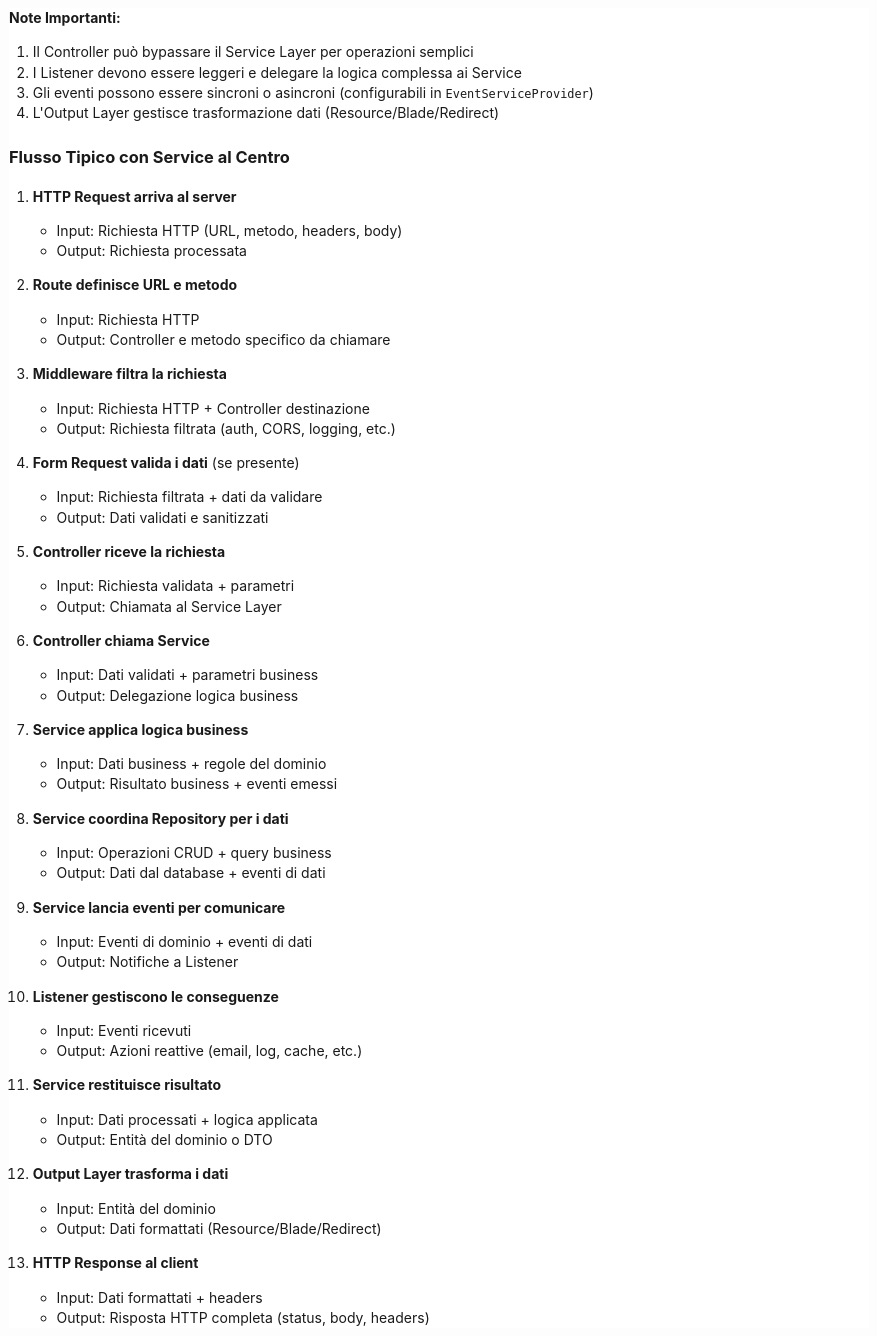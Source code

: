 **Note Importanti:**
1. Il Controller può bypassare il Service Layer per operazioni semplici
2. I Listener devono essere leggeri e delegare la logica complessa ai Service
3. Gli eventi possono essere sincroni o asincroni (configurabili in `EventServiceProvider`)
4. L'Output Layer gestisce trasformazione dati (Resource/Blade/Redirect)

### Flusso Tipico con Service al Centro

1. **HTTP Request arriva al server**
   - Input: Richiesta HTTP (URL, metodo, headers, body)
   - Output: Richiesta processata

2. **Route definisce URL e metodo**
   - Input: Richiesta HTTP
   - Output: Controller e metodo specifico da chiamare

3. **Middleware filtra la richiesta**
   - Input: Richiesta HTTP + Controller destinazione
   - Output: Richiesta filtrata (auth, CORS, logging, etc.)

4. **Form Request valida i dati** (se presente)
   - Input: Richiesta filtrata + dati da validare
   - Output: Dati validati e sanitizzati

5. **Controller riceve la richiesta**
   - Input: Richiesta validata + parametri
   - Output: Chiamata al Service Layer

6. **Controller chiama Service**
   - Input: Dati validati + parametri business
   - Output: Delegazione logica business

7. **Service applica logica business**
   - Input: Dati business + regole del dominio
   - Output: Risultato business + eventi emessi

8. **Service coordina Repository per i dati**
   - Input: Operazioni CRUD + query business
   - Output: Dati dal database + eventi di dati

9. **Service lancia eventi per comunicare**
   - Input: Eventi di dominio + eventi di dati
   - Output: Notifiche a Listener

10. **Listener gestiscono le conseguenze**
    - Input: Eventi ricevuti
    - Output: Azioni reattive (email, log, cache, etc.)

11. **Service restituisce risultato**
    - Input: Dati processati + logica applicata
    - Output: Entità del dominio o DTO

12. **Output Layer trasforma i dati**
    - Input: Entità del dominio
    - Output: Dati formattati (Resource/Blade/Redirect)

13. **HTTP Response al client**
    - Input: Dati formattati + headers
    - Output: Risposta HTTP completa (status, body, headers)
